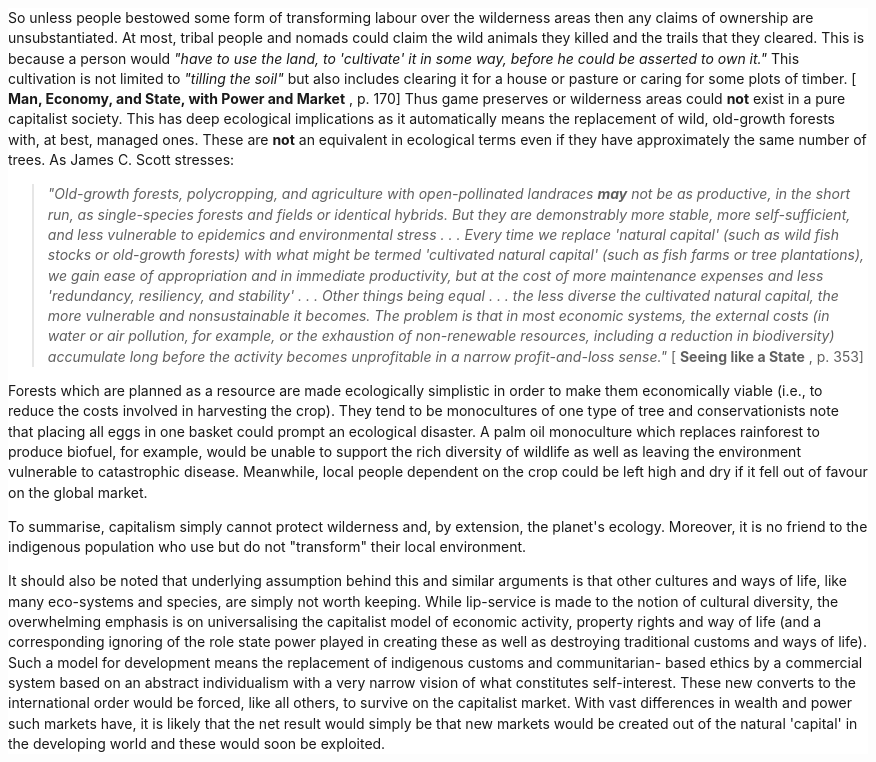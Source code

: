 So unless people bestowed some form of transforming labour over the wilderness
areas then any claims of ownership are unsubstantiated. At most, tribal people
and nomads could claim the wild animals they killed and the trails that they
cleared. This is because a person would _"have to use the land, to 'cultivate'
it in some way, before he could be asserted to own it."_ This cultivation is
not limited to _"tilling the soil"_ but also includes clearing it for a house
or pasture or caring for some plots of timber. [ **Man, Economy, and State,
with Power and Market** , p. 170] Thus game preserves or wilderness areas
could **not** exist in a pure capitalist society. This has deep ecological
implications as it automatically means the replacement of wild, old-growth
forests with, at best, managed ones. These are **not** an equivalent in
ecological terms even if they have approximately the same number of trees. As
James C. Scott stresses:

> _"Old-growth forests, polycropping, and agriculture with open-pollinated
> landraces **may** not be as productive, in the short run, as single-species
> forests and fields or identical hybrids. But they are demonstrably more
> stable, more self-sufficient, and less vulnerable to epidemics and
> environmental stress . . . Every time we replace 'natural capital' (such as
> wild fish stocks or old-growth forests) with what might be termed
> 'cultivated natural capital' (such as fish farms or tree plantations), we
> gain ease of appropriation and in immediate productivity, but at the cost of
> more maintenance expenses and less 'redundancy, resiliency, and stability' .
> . . Other things being equal . . . the less diverse the cultivated natural
> capital, the more vulnerable and nonsustainable it becomes. The problem is
> that in most economic systems, the external costs (in water or air
> pollution, for example, or the exhaustion of non-renewable resources,
> including a reduction in biodiversity) accumulate long before the activity
> becomes unprofitable in a narrow profit-and-loss sense."_ [ **Seeing like a
> State** , p. 353]

Forests which are planned as a resource are made ecologically simplistic in
order to make them economically viable (i.e., to reduce the costs involved in
harvesting the crop). They tend to be monocultures of one type of tree and
conservationists note that placing all eggs in one basket could prompt an
ecological disaster. A palm oil monoculture which replaces rainforest to
produce biofuel, for example, would be unable to support the rich diversity of
wildlife as well as leaving the environment vulnerable to catastrophic
disease. Meanwhile, local people dependent on the crop could be left high and
dry if it fell out of favour on the global market.

To summarise, capitalism simply cannot protect wilderness and, by extension,
the planet's ecology. Moreover, it is no friend to the indigenous population
who use but do not "transform" their local environment.

It should also be noted that underlying assumption behind this and similar
arguments is that other cultures and ways of life, like many eco-systems and
species, are simply not worth keeping. While lip-service is made to the notion
of cultural diversity, the overwhelming emphasis is on universalising the
capitalist model of economic activity, property rights and way of life (and a
corresponding ignoring of the role state power played in creating these as
well as destroying traditional customs and ways of life). Such a model for
development means the replacement of indigenous customs and communitarian-
based ethics by a commercial system based on an abstract individualism with a
very narrow vision of what constitutes self-interest. These new converts to
the international order would be forced, like all others, to survive on the
capitalist market. With vast differences in wealth and power such markets
have, it is likely that the net result would simply be that new markets would
be created out of the natural 'capital' in the developing world and these
would soon be exploited.
